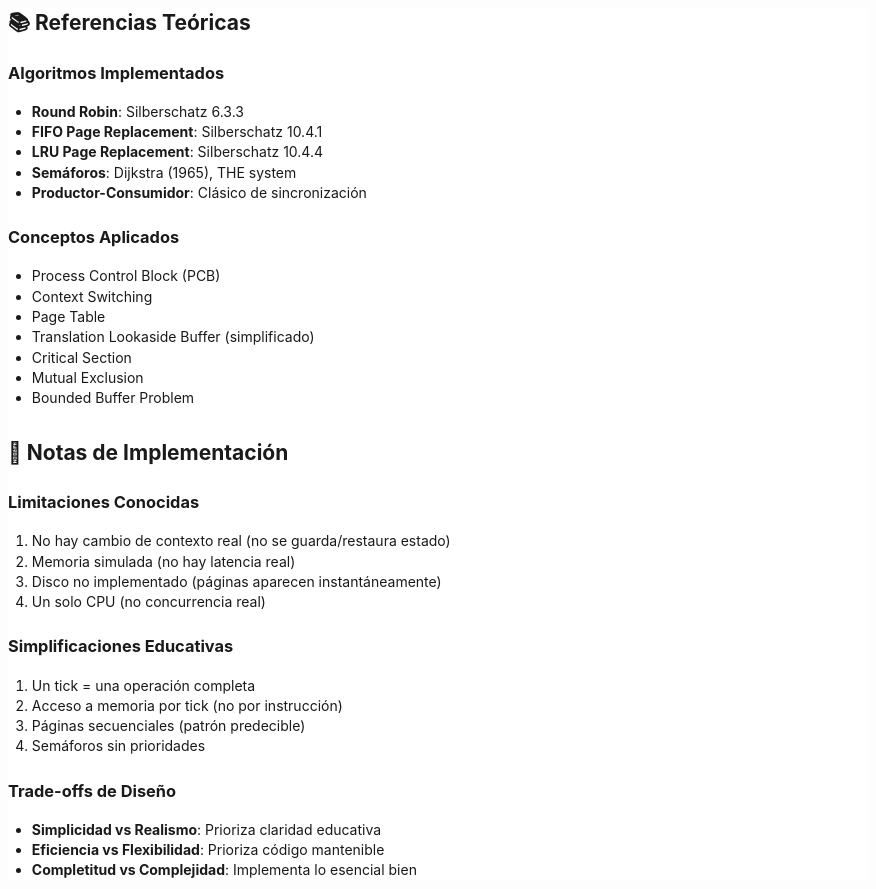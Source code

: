 ## 📚 Referencias Teóricas

### Algoritmos Implementados
- **Round Robin**: Silberschatz 6.3.3
- **FIFO Page Replacement**: Silberschatz 10.4.1
- **LRU Page Replacement**: Silberschatz 10.4.4
- **Semáforos**: Dijkstra (1965), THE system
- **Productor-Consumidor**: Clásico de sincronización

### Conceptos Aplicados
- Process Control Block (PCB)
- Context Switching
- Page Table
- Translation Lookaside Buffer (simplificado)
- Critical Section
- Mutual Exclusion
- Bounded Buffer Problem

## 📝 Notas de Implementación

### Limitaciones Conocidas
1. No hay cambio de contexto real (no se guarda/restaura estado)
2. Memoria simulada (no hay latencia real)
3. Disco no implementado (páginas aparecen instantáneamente)
4. Un solo CPU (no concurrencia real)

### Simplificaciones Educativas
1. Un tick = una operación completa
2. Acceso a memoria por tick (no por instrucción)
3. Páginas secuenciales (patrón predecible)
4. Semáforos sin prioridades

### Trade-offs de Diseño
- **Simplicidad vs Realismo**: Prioriza claridad educativa
- **Eficiencia vs Flexibilidad**: Prioriza código mantenible
- **Completitud vs Complejidad**: Implementa lo esencial bien
